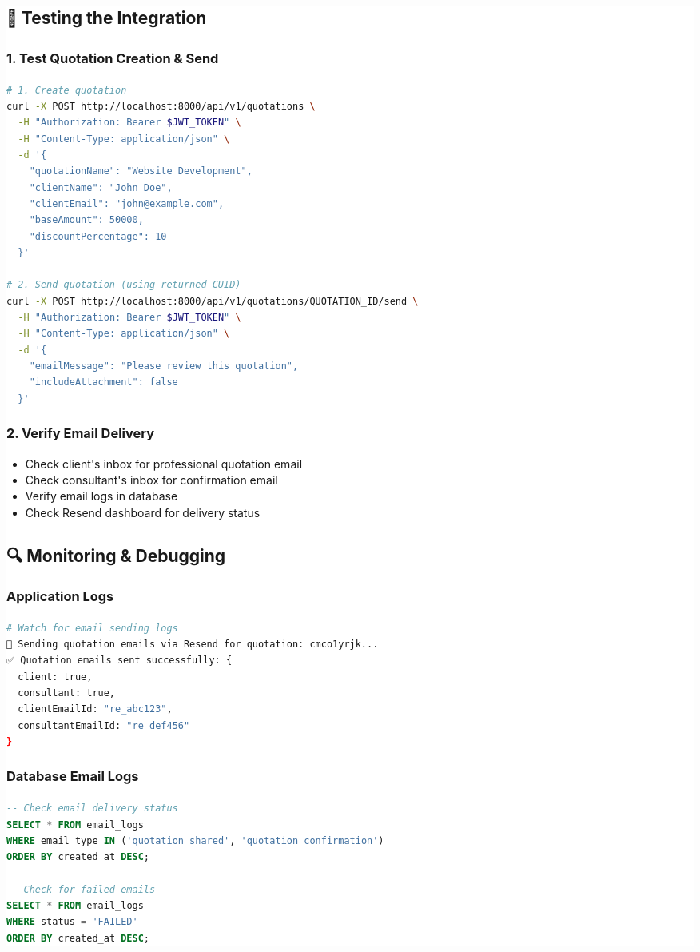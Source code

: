 ## 🧪 Testing the Integration

### 1. **Test Quotation Creation & Send**
```bash
# 1. Create quotation
curl -X POST http://localhost:8000/api/v1/quotations \
  -H "Authorization: Bearer $JWT_TOKEN" \
  -H "Content-Type: application/json" \
  -d '{
    "quotationName": "Website Development",
    "clientName": "John Doe",
    "clientEmail": "john@example.com",
    "baseAmount": 50000,
    "discountPercentage": 10
  }'

# 2. Send quotation (using returned CUID)
curl -X POST http://localhost:8000/api/v1/quotations/QUOTATION_ID/send \
  -H "Authorization: Bearer $JWT_TOKEN" \
  -H "Content-Type: application/json" \
  -d '{
    "emailMessage": "Please review this quotation",
    "includeAttachment": false
  }'
```

### 2. **Verify Email Delivery**
- Check client's inbox for professional quotation email
- Check consultant's inbox for confirmation email
- Verify email logs in database
- Check Resend dashboard for delivery status

## 🔍 Monitoring & Debugging

### Application Logs
```bash
# Watch for email sending logs
📧 Sending quotation emails via Resend for quotation: cmco1yrjk...
✅ Quotation emails sent successfully: {
  client: true,
  consultant: true,
  clientEmailId: "re_abc123",
  consultantEmailId: "re_def456"
}
```

### Database Email Logs
```sql
-- Check email delivery status
SELECT * FROM email_logs 
WHERE email_type IN ('quotation_shared', 'quotation_confirmation')
ORDER BY created_at DESC;

-- Check for failed emails
SELECT * FROM email_logs 
WHERE status = 'FAILED' 
ORDER BY created_at DESC;
```
